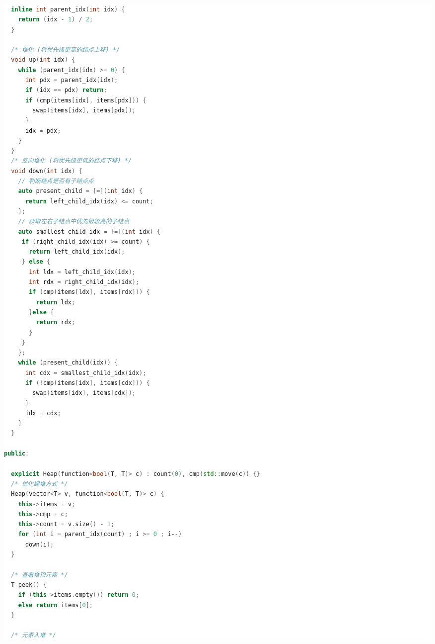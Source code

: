 ```cpp
  inline int parent_idx(int idx) {
    return (idx - 1) / 2;
  }

  /* 堆化 (将优先级更高的结点上移) */
  void up(int idx) {
    while (parent_idx(idx) >= 0) {
      int pdx = parent_idx(idx);
      if (idx == pdx) return;
      if (cmp(items[idx], items[pdx])) {
        swap(items[idx], items[pdx]);
      }
      idx = pdx;
    }
  }
  /* 反向堆化 (将优先级更低的结点下移) */
  void down(int idx) {
    // 判断结点是否有子结点点
    auto present_child = [=](int idx) {
      return left_child_idx(idx) <= count;
    };
    // 获取左右子结点中优先级较高的子结点
    auto smallest_child_idx = [=](int idx) {
     if (right_child_idx(idx) >= count) {
       return left_child_idx(idx);
     } else {
       int ldx = left_child_idx(idx);
       int rdx = right_child_idx(idx);
       if (cmp(items[ldx], items[rdx])) {
         return ldx;
       }else {
         return rdx;
       }
     }
    };
    while (present_child(idx)) {
      int cdx = smallest_child_idx(idx);
      if (!cmp(items[idx], items[cdx])) {
        swap(items[idx], items[cdx]);
      }
      idx = cdx;
    }
  }

public:

  explicit Heap(function<bool(T, T)> c) : count(0), cmp(std::move(c)) {}
  /* 优化建堆方式 */
  Heap(vector<T> v, function<bool(T, T)> c) {
    this->items = v;
    this->cmp = c;
    this->count = v.size() - 1;
    for (int i = parent_idx(count) ; i >= 0 ; i--)
      down(i);
  }

  /* 查看堆顶元素 */
  T peek() {
    if (this->items.empty()) return 0;
    else return items[0];
  }

  /* 元素入堆 */
```